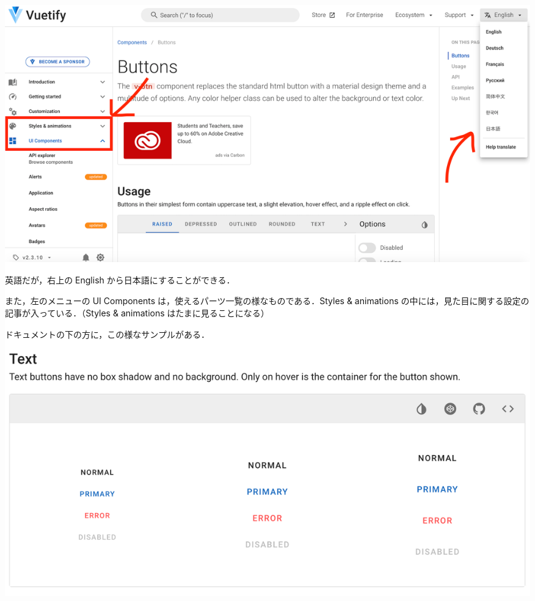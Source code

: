 ![vuetify-document-1](images/vuetify-document-2.png)

英語だが，右上の English から日本語にすることができる．

また，左のメニューの UI Components は，使えるパーツ一覧の様なものである．Styles & animations の中には，見た目に関する設定の記事が入っている．（Styles & animations はたまに見ることになる）

ドキュメントの下の方に，この様なサンプルがある．

![vuetify-document-3](images/vuetify-document-3.png)
